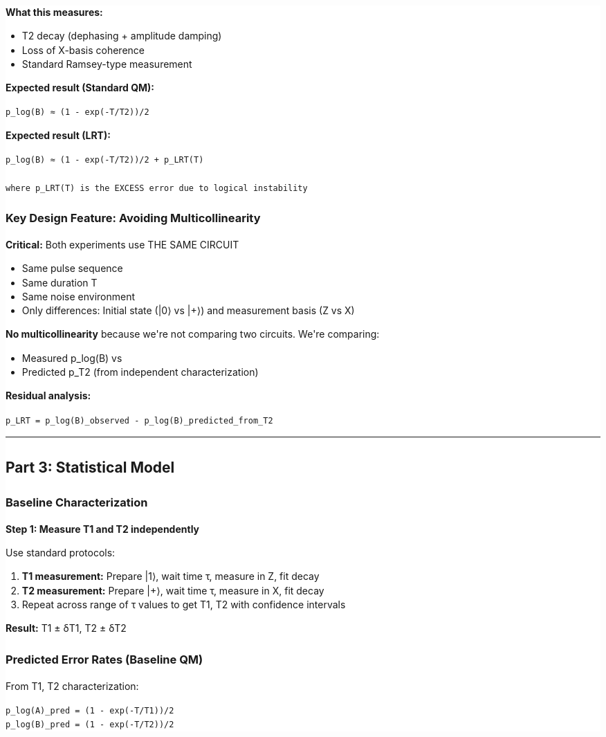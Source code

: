 **What this measures:**
- T2 decay (dephasing + amplitude damping)
- Loss of X-basis coherence
- Standard Ramsey-type measurement

**Expected result (Standard QM):**
```
p_log(B) ≈ (1 - exp(-T/T2))/2
```

**Expected result (LRT):**
```
p_log(B) ≈ (1 - exp(-T/T2))/2 + p_LRT(T)

where p_LRT(T) is the EXCESS error due to logical instability
```

### Key Design Feature: Avoiding Multicollinearity

**Critical:** Both experiments use THE SAME CIRCUIT
- Same pulse sequence
- Same duration T
- Same noise environment
- Only differences: Initial state (|0⟩ vs |+⟩) and measurement basis (Z vs X)

**No multicollinearity** because we're not comparing two circuits. We're comparing:
- Measured p_log(B) vs
- Predicted p_T2 (from independent characterization)

**Residual analysis:**
```
p_LRT = p_log(B)_observed - p_log(B)_predicted_from_T2
```

---

## Part 3: Statistical Model

### Baseline Characterization

**Step 1: Measure T1 and T2 independently**

Use standard protocols:
1. **T1 measurement:** Prepare |1⟩, wait time τ, measure in Z, fit decay
2. **T2 measurement:** Prepare |+⟩, wait time τ, measure in X, fit decay
3. Repeat across range of τ values to get T1, T2 with confidence intervals

**Result:** T1 ± δT1, T2 ± δT2

### Predicted Error Rates (Baseline QM)

From T1, T2 characterization:
```
p_log(A)_pred = (1 - exp(-T/T1))/2
p_log(B)_pred = (1 - exp(-T/T2))/2
```
